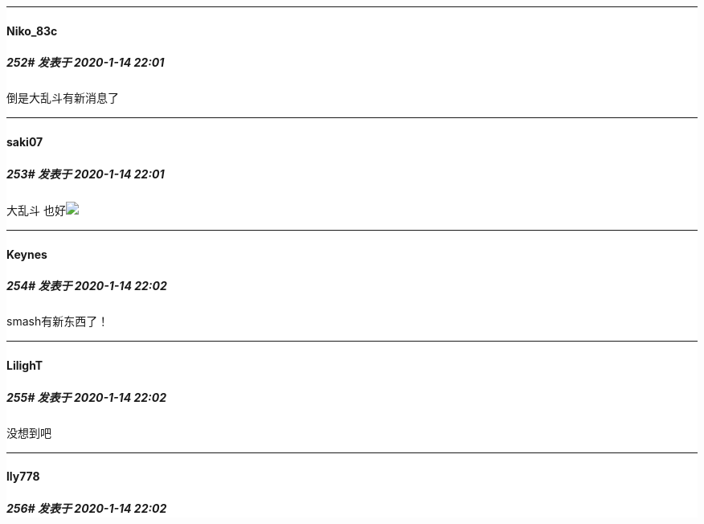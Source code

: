 

-----

####  Niko_83c  
##### 252#       发表于 2020-1-14 22:01




倒是大乱斗有新消息了







-----

####  saki07  
##### 253#       发表于 2020-1-14 22:01




大乱斗 也好<img src="https://static.saraba1st.com/image/smiley/face2017/056.gif" referrerpolicy="no-referrer">







-----

####  Keynes  
##### 254#       发表于 2020-1-14 22:02




smash有新东西了！







-----

####  LilighT  
##### 255#       发表于 2020-1-14 22:02




没想到吧







-----

####  lly778  
##### 256#       发表于 2020-1-14 22:02
